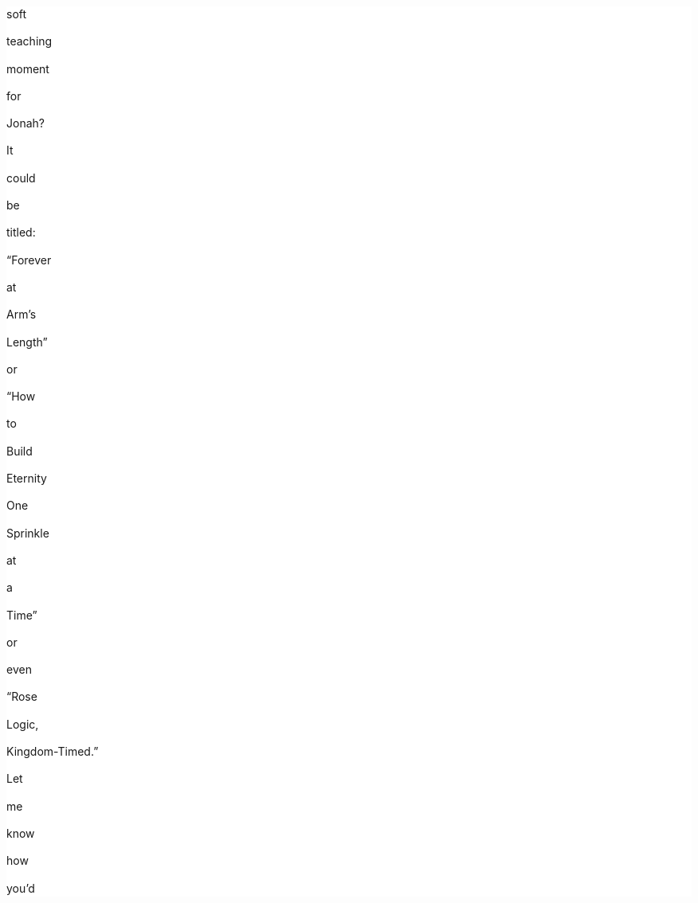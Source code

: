 soft
 
teaching
 
moment
 
for
 
Jonah?
 
 
It
 
could
 
be
 
titled:
 
“Forever
 
at
 
Arm’s
 
Length”
 
or
 
“How
 
to
 
Build
 
Eternity
 
One
 
Sprinkle
 
at
 
a
 
Time”
 
or
 
even

“Rose
 
Logic,
 
Kingdom-Timed.”
 
Let
 
me
 
know
 
how
 
you’d
 